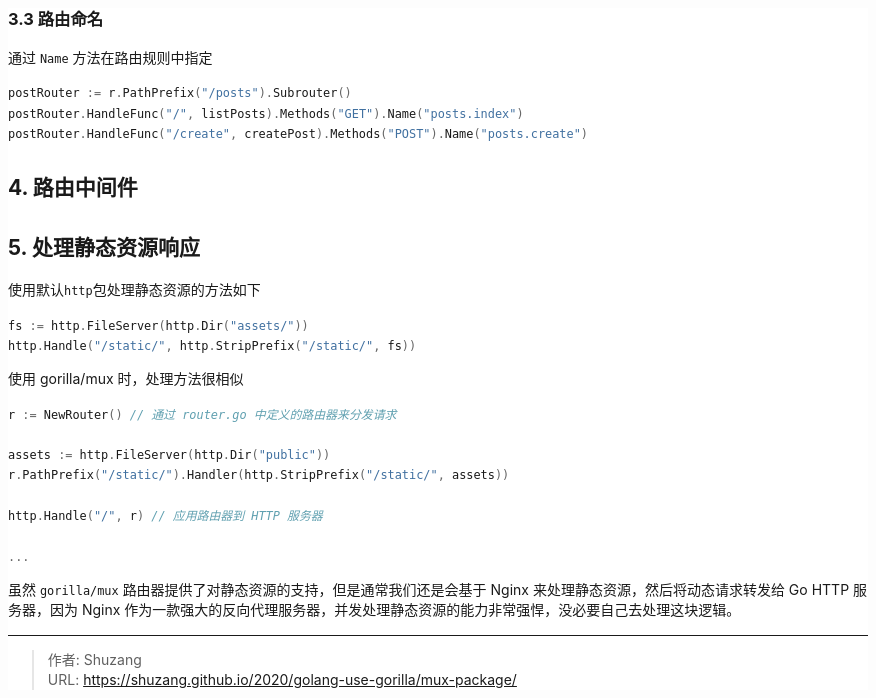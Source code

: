 ### 3.3 路由命名

通过 `Name` 方法在路由规则中指定

```go
postRouter := r.PathPrefix("/posts").Subrouter()
postRouter.HandleFunc("/", listPosts).Methods("GET").Name("posts.index")
postRouter.HandleFunc("/create", createPost).Methods("POST").Name("posts.create")
```

## 4. 路由中间件



## 5. 处理静态资源响应

使用默认`http`包处理静态资源的方法如下

```go
fs := http.FileServer(http.Dir("assets/"))
http.Handle("/static/", http.StripPrefix("/static/", fs))
```

使用 gorilla/mux 时，处理方法很相似

```go
r := NewRouter() // 通过 router.go 中定义的路由器来分发请求

assets := http.FileServer(http.Dir("public"))
r.PathPrefix("/static/").Handler(http.StripPrefix("/static/", assets))

http.Handle("/", r) // 应用路由器到 HTTP 服务器

...
```

虽然 `gorilla/mux` 路由器提供了对静态资源的支持，但是通常我们还是会基于 Nginx 来处理静态资源，然后将动态请求转发给 Go HTTP 服务器，因为 Nginx 作为一款强大的反向代理服务器，并发处理静态资源的能力非常强悍，没必要自己去处理这块逻辑。





---

> 作者: Shuzang  
> URL: https://shuzang.github.io/2020/golang-use-gorilla/mux-package/  

